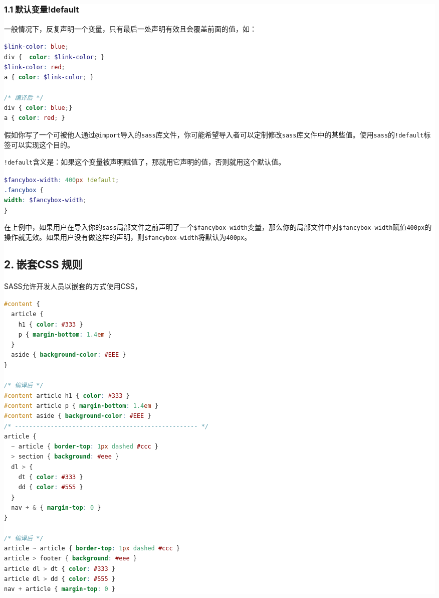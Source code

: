 ### 1.1 默认变量!default

一般情况下，反复声明一个变量，只有最后一处声明有效且会覆盖前面的值，如：

```scss
$link-color: blue;
div {  color: $link-color; }
$link-color: red;
a { color: $link-color; }

/* 编译后 */
div { color: blue;}
a { color: red; }
```

假如你写了一个可被他人通过`@import`导入的`sass`库文件，你可能希望导入者可以定制修改`sass`库文件中的某些值。使用`sass`的`!default`标签可以实现这个目的。

`!default`含义是：如果这个变量被声明赋值了，那就用它声明的值，否则就用这个默认值。

```scss
$fancybox-width: 400px !default;
.fancybox {
width: $fancybox-width;
}
```

在上例中，如果用户在导入你的`sass`局部文件之前声明了一个`$fancybox-width`变量，那么你的局部文件中对`$fancybox-width`赋值`400px`的操作就无效。如果用户没有做这样的声明，则`$fancybox-width`将默认为`400px`。

## 2. 嵌套CSS 规则

SASS允许开发人员以嵌套的方式使用CSS，

```scss
#content {
  article {
    h1 { color: #333 }
    p { margin-bottom: 1.4em }
  }
  aside { background-color: #EEE }
}

/* 编译后 */
#content article h1 { color: #333 }
#content article p { margin-bottom: 1.4em }
#content aside { background-color: #EEE }
/* --------------------------------------------------- */
article {
  ~ article { border-top: 1px dashed #ccc }
  > section { background: #eee }
  dl > {
    dt { color: #333 }
    dd { color: #555 }
  }
  nav + & { margin-top: 0 }
}

/* 编译后 */
article ~ article { border-top: 1px dashed #ccc }
article > footer { background: #eee }
article dl > dt { color: #333 }
article dl > dd { color: #555 }
nav + article { margin-top: 0 }
```
